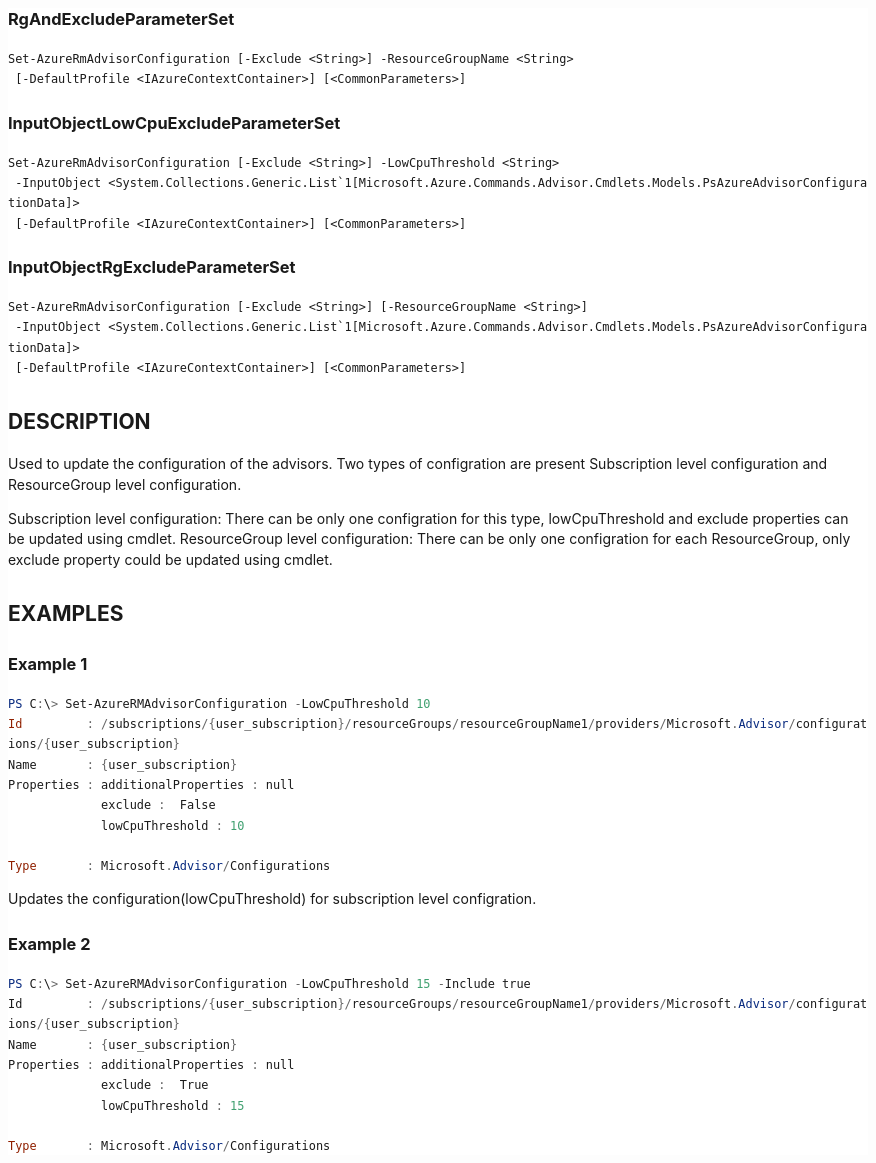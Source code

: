 ### RgAndExcludeParameterSet
```
Set-AzureRmAdvisorConfiguration [-Exclude <String>] -ResourceGroupName <String>
 [-DefaultProfile <IAzureContextContainer>] [<CommonParameters>]
```

### InputObjectLowCpuExcludeParameterSet
```
Set-AzureRmAdvisorConfiguration [-Exclude <String>] -LowCpuThreshold <String>
 -InputObject <System.Collections.Generic.List`1[Microsoft.Azure.Commands.Advisor.Cmdlets.Models.PsAzureAdvisorConfigurationData]>
 [-DefaultProfile <IAzureContextContainer>] [<CommonParameters>]
```

### InputObjectRgExcludeParameterSet
```
Set-AzureRmAdvisorConfiguration [-Exclude <String>] [-ResourceGroupName <String>]
 -InputObject <System.Collections.Generic.List`1[Microsoft.Azure.Commands.Advisor.Cmdlets.Models.PsAzureAdvisorConfigurationData]>
 [-DefaultProfile <IAzureContextContainer>] [<CommonParameters>]
```

## DESCRIPTION
Used to update the configuration of the advisors. Two types of configration are present Subscription level configuration and ResourceGroup level configuration. 

Subscription level configuration: There can be only one configration for this type, lowCpuThreshold and exclude properties can be updated using cmdlet.
ResourceGroup level configuration: There can be only one configration for each ResourceGroup, only exclude property could be updated using cmdlet.

## EXAMPLES


### Example 1
```powershell
PS C:\> Set-AzureRMAdvisorConfiguration -LowCpuThreshold 10
Id         : /subscriptions/{user_subscription}/resourceGroups/resourceGroupName1/providers/Microsoft.Advisor/configurations/{user_subscription}
Name       : {user_subscription}
Properties : additionalProperties : null
             exclude :  False
             lowCpuThreshold : 10

Type       : Microsoft.Advisor/Configurations
```

Updates the configuration(lowCpuThreshold) for subscription level configration.

### Example 2
```powershell
PS C:\> Set-AzureRMAdvisorConfiguration -LowCpuThreshold 15 -Include true
Id         : /subscriptions/{user_subscription}/resourceGroups/resourceGroupName1/providers/Microsoft.Advisor/configurations/{user_subscription}
Name       : {user_subscription}
Properties : additionalProperties : null
             exclude :  True
             lowCpuThreshold : 15

Type       : Microsoft.Advisor/Configurations
```
